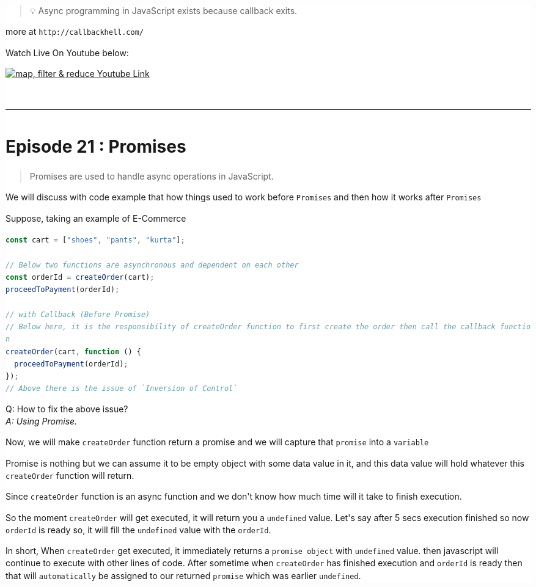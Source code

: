 > 💡 Async programming in JavaScript exists because callback exits.

more at `http://callbackhell.com/`

Watch Live On Youtube below:

<a href="https://www.youtube.com/watch?v=yEKtJGha3yM&list=PLlasXeu85E9eWOpw9jxHOQyGMRiBZ60aX" target="_blank"><img src="https://img.youtube.com/vi/yEKtJGha3yM/0.jpg" width="750"
alt="map, filter & reduce Youtube Link"/></a>

<br>

<hr>

# Episode 21 : Promises

> Promises are used to handle async operations in JavaScript.

We will discuss with code example that how things used to work before `Promises` and then how it works after `Promises`

Suppose, taking an example of E-Commerce

```js
const cart = ["shoes", "pants", "kurta"];

// Below two functions are asynchronous and dependent on each other
const orderId = createOrder(cart);
proceedToPayment(orderId);

// with Callback (Before Promise)
// Below here, it is the responsibility of createOrder function to first create the order then call the callback function
createOrder(cart, function () {
  proceedToPayment(orderId);
});
// Above there is the issue of `Inversion of Control`
```

Q: How to fix the above issue?  
_A: Using Promise._

Now, we will make `createOrder` function return a promise and we will capture that `promise` into a `variable`

Promise is nothing but we can assume it to be empty object with some data value in it, and this data value will hold whatever this `createOrder` function will return.

Since `createOrder` function is an async function and we don't know how much time will it take to finish execution.

So the moment `createOrder` will get executed, it will return you a `undefined` value. Let's say after 5 secs execution finished so now `orderId` is ready so, it will fill the `undefined` value with the `orderId`.

In short, When `createOrder` get executed, it immediately returns a `promise object` with `undefined` value. then javascript will continue to execute with other lines of code. After sometime when `createOrder` has finished execution and `orderId` is ready then that will `automatically` be assigned to our returned `promise` which was earlier `undefined`.
